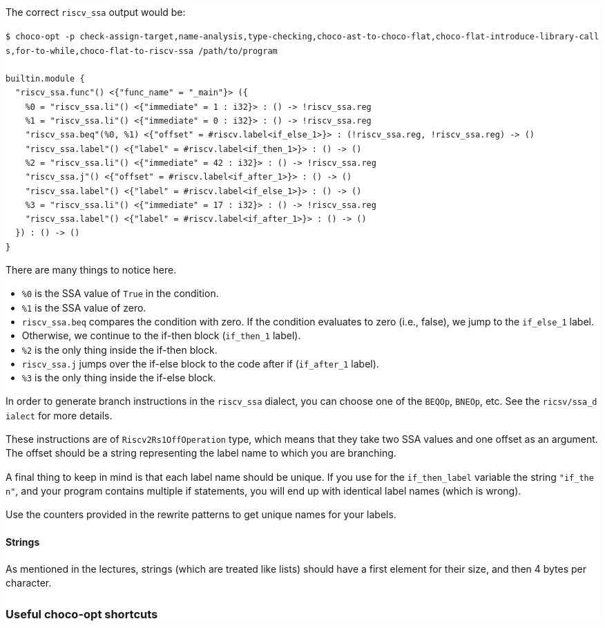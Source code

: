 The correct `riscv_ssa` output would be:

```
$ choco-opt -p check-assign-target,name-analysis,type-checking,choco-ast-to-choco-flat,choco-flat-introduce-library-calls,for-to-while,choco-flat-to-riscv-ssa /path/to/program

builtin.module {
  "riscv_ssa.func"() <{"func_name" = "_main"}> ({
    %0 = "riscv_ssa.li"() <{"immediate" = 1 : i32}> : () -> !riscv_ssa.reg
    %1 = "riscv_ssa.li"() <{"immediate" = 0 : i32}> : () -> !riscv_ssa.reg
    "riscv_ssa.beq"(%0, %1) <{"offset" = #riscv.label<if_else_1>}> : (!riscv_ssa.reg, !riscv_ssa.reg) -> ()
    "riscv_ssa.label"() <{"label" = #riscv.label<if_then_1>}> : () -> ()
    %2 = "riscv_ssa.li"() <{"immediate" = 42 : i32}> : () -> !riscv_ssa.reg
    "riscv_ssa.j"() <{"offset" = #riscv.label<if_after_1>}> : () -> ()
    "riscv_ssa.label"() <{"label" = #riscv.label<if_else_1>}> : () -> ()
    %3 = "riscv_ssa.li"() <{"immediate" = 17 : i32}> : () -> !riscv_ssa.reg
    "riscv_ssa.label"() <{"label" = #riscv.label<if_after_1>}> : () -> ()
  }) : () -> ()
}
```

There are many things to notice here.

* `%0` is the SSA value of `True` in the condition.
* `%1` is the SSA value of zero.
* `riscv_ssa.beq` compares the condition with zero. If the condition evaluates to zero (i.e., false), we jump to the `if_else_1` label.
* Otherwise, we continue to the if-then block (`if_then_1` label).
* `%2` is the only thing inside the if-then block.
* `riscv_ssa.j` jumps over the if-else block to the code after if (`if_after_1` label).
* `%3` is the only thing inside the if-else block.

In order to generate branch instructions in the `riscv_ssa` dialect, you can choose one of the `BEQOp`, `BNEOp`, etc.
See the `ricsv/ssa_dialect` for more details.

These instructions are of `Riscv2Rs1OffOperation` type, which means that they take two SSA values and one offset as an argument.
The offset should be a string representing the label name to which you are branching.

A final thing to keep in mind is that each label name should be unique.
If you use for the `if_then_label` variable the string `"if_then"`, and your program contains multiple if statements,
you will end up with identical label names (which is wrong).

Use the counters provided in the rewrite patterns to get unique names for your labels.

#### Strings

As mentioned in the lectures, strings (which are treated like lists) should have a first element for their size, and then 4 bytes per character.

### Useful choco-opt shortcuts
